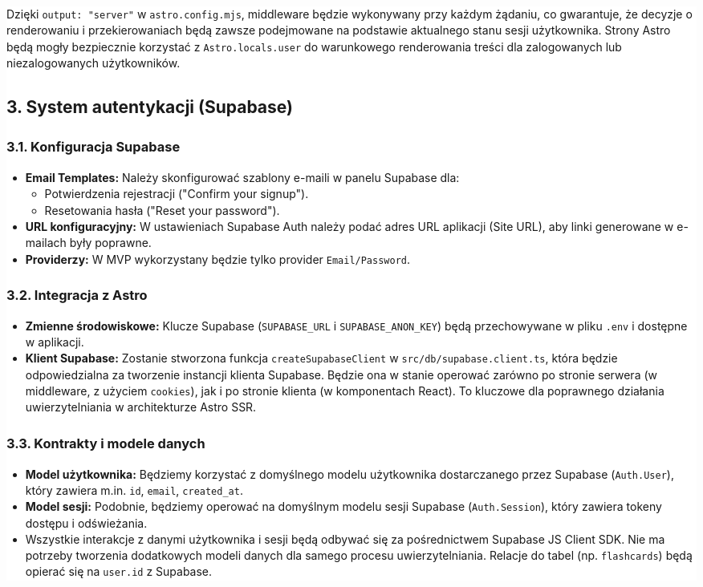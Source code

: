 Dzięki `output: "server"` w `astro.config.mjs`, middleware będzie wykonywany przy każdym żądaniu, co gwarantuje, że decyzje o renderowaniu i przekierowaniach będą zawsze podejmowane na podstawie aktualnego stanu sesji użytkownika. Strony Astro będą mogły bezpiecznie korzystać z `Astro.locals.user` do warunkowego renderowania treści dla zalogowanych lub niezalogowanych użytkowników.

## 3. System autentykacji (Supabase)

### 3.1. Konfiguracja Supabase

-   **Email Templates:** Należy skonfigurować szablony e-maili w panelu Supabase dla:
    -   Potwierdzenia rejestracji ("Confirm your signup").
    -   Resetowania hasła ("Reset your password").
-   **URL konfiguracyjny:** W ustawieniach Supabase Auth należy podać adres URL aplikacji (Site URL), aby linki generowane w e-mailach były poprawne.
-   **Providerzy:** W MVP wykorzystany będzie tylko provider `Email/Password`.

### 3.2. Integracja z Astro

-   **Zmienne środowiskowe:** Klucze Supabase (`SUPABASE_URL` i `SUPABASE_ANON_KEY`) będą przechowywane w pliku `.env` i dostępne w aplikacji.
-   **Klient Supabase:** Zostanie stworzona funkcja `createSupabaseClient` w `src/db/supabase.client.ts`, która będzie odpowiedzialna za tworzenie instancji klienta Supabase. Będzie ona w stanie operować zarówno po stronie serwera (w middleware, z użyciem `cookies`), jak i po stronie klienta (w komponentach React). To kluczowe dla poprawnego działania uwierzytelniania w architekturze Astro SSR.

### 3.3. Kontrakty i modele danych

-   **Model użytkownika:** Będziemy korzystać z domyślnego modelu użytkownika dostarczanego przez Supabase (`Auth.User`), który zawiera m.in. `id`, `email`, `created_at`.
-   **Model sesji:** Podobnie, będziemy operować na domyślnym modelu sesji Supabase (`Auth.Session`), który zawiera tokeny dostępu i odświeżania.
-   Wszystkie interakcje z danymi użytkownika i sesji będą odbywać się za pośrednictwem Supabase JS Client SDK. Nie ma potrzeby tworzenia dodatkowych modeli danych dla samego procesu uwierzytelniania. Relacje do tabel (np. `flashcards`) będą opierać się na `user.id` z Supabase.


